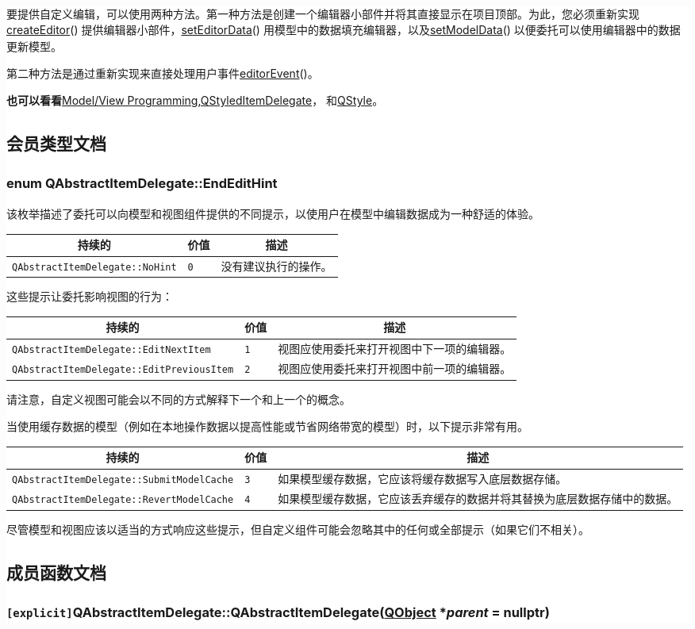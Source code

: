 要提供自定义编辑，可以使用两种方法。第一种方法是创建一个编辑器小部件并将其直接显示在项目顶部。为此，您必须重新实现[createEditor](https://doc-qt-io.translate.goog/qt-6/qabstractitemdelegate.html?_x_tr_sl=auto&_x_tr_tl=zh-CN&_x_tr_hl=zh-CN&_x_tr_pto=wapp#createEditor)() 提供编辑器小部件，[setEditorData](https://doc-qt-io.translate.goog/qt-6/qabstractitemdelegate.html?_x_tr_sl=auto&_x_tr_tl=zh-CN&_x_tr_hl=zh-CN&_x_tr_pto=wapp#setEditorData)() 用模型中的数据填充编辑器，以及[setModelData](https://doc-qt-io.translate.goog/qt-6/qabstractitemdelegate.html?_x_tr_sl=auto&_x_tr_tl=zh-CN&_x_tr_hl=zh-CN&_x_tr_pto=wapp#setModelData)() 以便委托可以使用编辑器中的数据更新模型。

第二种方法是通过重新实现来直接处理用户事件[editorEvent](https://doc-qt-io.translate.goog/qt-6/qabstractitemdelegate.html?_x_tr_sl=auto&_x_tr_tl=zh-CN&_x_tr_hl=zh-CN&_x_tr_pto=wapp#editorEvent)()。

**也可以看看**[Model/View Programming](https://doc-qt-io.translate.goog/qt-6/model-view-programming.html?_x_tr_sl=auto&_x_tr_tl=zh-CN&_x_tr_hl=zh-CN&_x_tr_pto=wapp),[QStyledItemDelegate](https://doc-qt-io.translate.goog/qt-6/qstyleditemdelegate.html?_x_tr_sl=auto&_x_tr_tl=zh-CN&_x_tr_hl=zh-CN&_x_tr_pto=wapp)， 和[QStyle](https://doc-qt-io.translate.goog/qt-6/qstyle.html?_x_tr_sl=auto&_x_tr_tl=zh-CN&_x_tr_hl=zh-CN&_x_tr_pto=wapp)。

## 会员类型文档

### enum QAbstractItemDelegate::EndEditHint

该枚举描述了委托可以向模型和视图组件提供的不同提示，以使用户在模型中编辑数据成为一种舒适的体验。

| 持续的                          | 价值 | 描述                 |
| ------------------------------- | ---- | -------------------- |
| `QAbstractItemDelegate::NoHint` | `0`  | 没有建议执行的操作。 |

这些提示让委托影响视图的行为：

| 持续的                                    | 价值 | 描述                                       |
| ----------------------------------------- | ---- | ------------------------------------------ |
| `QAbstractItemDelegate::EditNextItem`     | `1`  | 视图应使用委托来打开视图中下一项的编辑器。 |
| `QAbstractItemDelegate::EditPreviousItem` | `2`  | 视图应使用委托来打开视图中前一项的编辑器。 |

请注意，自定义视图可能会以不同的方式解释下一个和上一个的概念。

当使用缓存数据的模型（例如在本地操作数据以提高性能或节省网络带宽的模型）时，以下提示非常有用。

| 持续的                                    | 价值 | 描述                                                         |
| ----------------------------------------- | ---- | ------------------------------------------------------------ |
| `QAbstractItemDelegate::SubmitModelCache` | `3`  | 如果模型缓存数据，它应该将缓存数据写入底层数据存储。         |
| `QAbstractItemDelegate::RevertModelCache` | `4`  | 如果模型缓存数据，它应该丢弃缓存的数据并将其替换为底层数据存储中的数据。 |

尽管模型和视图应该以适当的方式响应这些提示，但自定义组件可能会忽略其中的任何或全部提示（如果它们不相关）。

## 成员函数文档

### `[explicit]`QAbstractItemDelegate::QAbstractItemDelegate([QObject](https://doc-qt-io.translate.goog/qt-6/qobject.html?_x_tr_sl=auto&_x_tr_tl=zh-CN&_x_tr_hl=zh-CN&_x_tr_pto=wapp#QObject) **parent* = nullptr)
